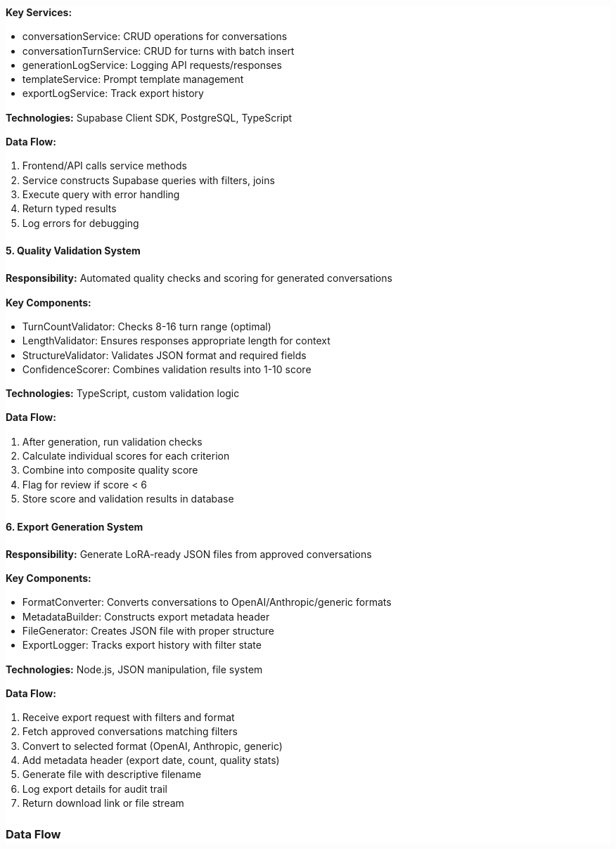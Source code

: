 **Key Services:**
- conversationService: CRUD operations for conversations
- conversationTurnService: CRUD for turns with batch insert
- generationLogService: Logging API requests/responses
- templateService: Prompt template management
- exportLogService: Track export history

**Technologies:** Supabase Client SDK, PostgreSQL, TypeScript

**Data Flow:**
1. Frontend/API calls service methods
2. Service constructs Supabase queries with filters, joins
3. Execute query with error handling
4. Return typed results
5. Log errors for debugging

#### 5. Quality Validation System
**Responsibility:** Automated quality checks and scoring for generated conversations

**Key Components:**
- TurnCountValidator: Checks 8-16 turn range (optimal)
- LengthValidator: Ensures responses appropriate length for context
- StructureValidator: Validates JSON format and required fields
- ConfidenceScorer: Combines validation results into 1-10 score

**Technologies:** TypeScript, custom validation logic

**Data Flow:**
1. After generation, run validation checks
2. Calculate individual scores for each criterion
3. Combine into composite quality score
4. Flag for review if score < 6
5. Store score and validation results in database

#### 6. Export Generation System
**Responsibility:** Generate LoRA-ready JSON files from approved conversations

**Key Components:**
- FormatConverter: Converts conversations to OpenAI/Anthropic/generic formats
- MetadataBuilder: Constructs export metadata header
- FileGenerator: Creates JSON file with proper structure
- ExportLogger: Tracks export history with filter state

**Technologies:** Node.js, JSON manipulation, file system

**Data Flow:**
1. Receive export request with filters and format
2. Fetch approved conversations matching filters
3. Convert to selected format (OpenAI, Anthropic, generic)
4. Add metadata header (export date, count, quality stats)
5. Generate file with descriptive filename
6. Log export details for audit trail
7. Return download link or file stream

### Data Flow

